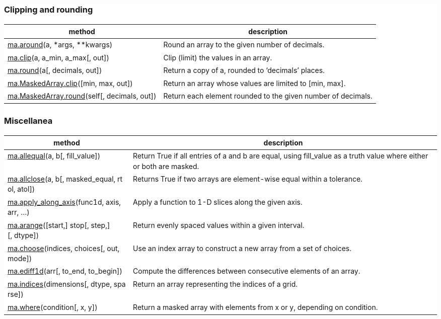 ### Clipping and rounding

method | description
---|---
[ma.around](https://numpy.org/devdocs/reference/generated/numpy.ma.around.html#numpy.ma.around)(a, \*args, \*\*kwargs) | Round an array to the given number of decimals.
[ma.clip](https://numpy.org/devdocs/reference/generated/numpy.ma.clip.html#numpy.ma.clip)(a, a_min, a_max[, out]) | Clip (limit) the values in an array.
[ma.round](https://numpy.org/devdocs/reference/generated/numpy.ma.round.html#numpy.ma.round)(a[, decimals, out]) | Return a copy of a, rounded to ‘decimals’ places.
[ma.MaskedArray.clip](https://numpy.org/devdocs/reference/generated/numpy.ma.MaskedArray.clip.html#numpy.ma.MaskedArray.clip)([min, max, out]) | Return an array whose values are limited to [min, max].
[ma.MaskedArray.round](https://numpy.org/devdocs/reference/generated/numpy.ma.MaskedArray.round.html#numpy.ma.MaskedArray.round)(self[, decimals, out]) | Return each element rounded to the given number of decimals.

### Miscellanea

method | description
---|---
[ma.allequal](https://numpy.org/devdocs/reference/generated/numpy.ma.allequal.html#numpy.ma.allequal)(a, b[, fill_value]) | Return True if all entries of a and b are equal, using fill_value as a truth value where either or both are masked.
[ma.allclose](https://numpy.org/devdocs/reference/generated/numpy.ma.allclose.html#numpy.ma.allclose)(a, b[, masked_equal, rtol, atol]) | Returns True if two arrays are element-wise equal within a tolerance.
[ma.apply_along_axis](https://numpy.org/devdocs/reference/generated/numpy.ma.apply_along_axis.html#numpy.ma.apply_along_axis)(func1d, axis, arr, …) | Apply a function to 1-D slices along the given axis.
[ma.arange](https://numpy.org/devdocs/reference/generated/numpy.ma.arange.html#numpy.ma.arange)([start,] stop[, step,][, dtype]) | Return evenly spaced values within a given interval.
[ma.choose](https://numpy.org/devdocs/reference/generated/numpy.ma.choose.html#numpy.ma.choose)(indices, choices[, out, mode]) | Use an index array to construct a new array from a set of choices.
[ma.ediff1d](https://numpy.org/devdocs/reference/generated/numpy.ma.ediff1d.html#numpy.ma.ediff1d)(arr[, to_end, to_begin]) | Compute the differences between consecutive elements of an array.
[ma.indices](https://numpy.org/devdocs/reference/generated/numpy.ma.indices.html#numpy.ma.indices)(dimensions[, dtype, sparse]) | Return an array representing the indices of a grid.
[ma.where](https://numpy.org/devdocs/reference/generated/numpy.ma.where.html#numpy.ma.where)(condition[, x, y]) | Return a masked array with elements from x or y, depending on condition.
